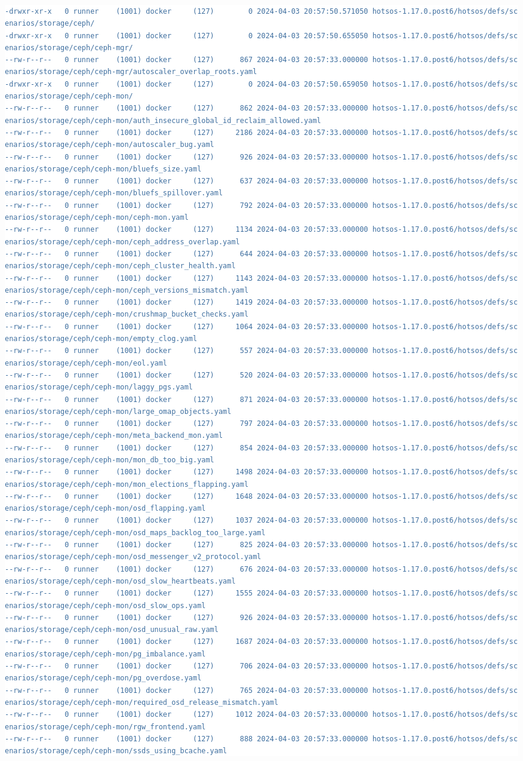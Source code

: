 ```diff
-drwxr-xr-x   0 runner    (1001) docker     (127)        0 2024-04-03 20:57:50.571050 hotsos-1.17.0.post6/hotsos/defs/scenarios/storage/ceph/
-drwxr-xr-x   0 runner    (1001) docker     (127)        0 2024-04-03 20:57:50.655050 hotsos-1.17.0.post6/hotsos/defs/scenarios/storage/ceph/ceph-mgr/
--rw-r--r--   0 runner    (1001) docker     (127)      867 2024-04-03 20:57:33.000000 hotsos-1.17.0.post6/hotsos/defs/scenarios/storage/ceph/ceph-mgr/autoscaler_overlap_roots.yaml
-drwxr-xr-x   0 runner    (1001) docker     (127)        0 2024-04-03 20:57:50.659050 hotsos-1.17.0.post6/hotsos/defs/scenarios/storage/ceph/ceph-mon/
--rw-r--r--   0 runner    (1001) docker     (127)      862 2024-04-03 20:57:33.000000 hotsos-1.17.0.post6/hotsos/defs/scenarios/storage/ceph/ceph-mon/auth_insecure_global_id_reclaim_allowed.yaml
--rw-r--r--   0 runner    (1001) docker     (127)     2186 2024-04-03 20:57:33.000000 hotsos-1.17.0.post6/hotsos/defs/scenarios/storage/ceph/ceph-mon/autoscaler_bug.yaml
--rw-r--r--   0 runner    (1001) docker     (127)      926 2024-04-03 20:57:33.000000 hotsos-1.17.0.post6/hotsos/defs/scenarios/storage/ceph/ceph-mon/bluefs_size.yaml
--rw-r--r--   0 runner    (1001) docker     (127)      637 2024-04-03 20:57:33.000000 hotsos-1.17.0.post6/hotsos/defs/scenarios/storage/ceph/ceph-mon/bluefs_spillover.yaml
--rw-r--r--   0 runner    (1001) docker     (127)      792 2024-04-03 20:57:33.000000 hotsos-1.17.0.post6/hotsos/defs/scenarios/storage/ceph/ceph-mon/ceph-mon.yaml
--rw-r--r--   0 runner    (1001) docker     (127)     1134 2024-04-03 20:57:33.000000 hotsos-1.17.0.post6/hotsos/defs/scenarios/storage/ceph/ceph-mon/ceph_address_overlap.yaml
--rw-r--r--   0 runner    (1001) docker     (127)      644 2024-04-03 20:57:33.000000 hotsos-1.17.0.post6/hotsos/defs/scenarios/storage/ceph/ceph-mon/ceph_cluster_health.yaml
--rw-r--r--   0 runner    (1001) docker     (127)     1143 2024-04-03 20:57:33.000000 hotsos-1.17.0.post6/hotsos/defs/scenarios/storage/ceph/ceph-mon/ceph_versions_mismatch.yaml
--rw-r--r--   0 runner    (1001) docker     (127)     1419 2024-04-03 20:57:33.000000 hotsos-1.17.0.post6/hotsos/defs/scenarios/storage/ceph/ceph-mon/crushmap_bucket_checks.yaml
--rw-r--r--   0 runner    (1001) docker     (127)     1064 2024-04-03 20:57:33.000000 hotsos-1.17.0.post6/hotsos/defs/scenarios/storage/ceph/ceph-mon/empty_clog.yaml
--rw-r--r--   0 runner    (1001) docker     (127)      557 2024-04-03 20:57:33.000000 hotsos-1.17.0.post6/hotsos/defs/scenarios/storage/ceph/ceph-mon/eol.yaml
--rw-r--r--   0 runner    (1001) docker     (127)      520 2024-04-03 20:57:33.000000 hotsos-1.17.0.post6/hotsos/defs/scenarios/storage/ceph/ceph-mon/laggy_pgs.yaml
--rw-r--r--   0 runner    (1001) docker     (127)      871 2024-04-03 20:57:33.000000 hotsos-1.17.0.post6/hotsos/defs/scenarios/storage/ceph/ceph-mon/large_omap_objects.yaml
--rw-r--r--   0 runner    (1001) docker     (127)      797 2024-04-03 20:57:33.000000 hotsos-1.17.0.post6/hotsos/defs/scenarios/storage/ceph/ceph-mon/meta_backend_mon.yaml
--rw-r--r--   0 runner    (1001) docker     (127)      854 2024-04-03 20:57:33.000000 hotsos-1.17.0.post6/hotsos/defs/scenarios/storage/ceph/ceph-mon/mon_db_too_big.yaml
--rw-r--r--   0 runner    (1001) docker     (127)     1498 2024-04-03 20:57:33.000000 hotsos-1.17.0.post6/hotsos/defs/scenarios/storage/ceph/ceph-mon/mon_elections_flapping.yaml
--rw-r--r--   0 runner    (1001) docker     (127)     1648 2024-04-03 20:57:33.000000 hotsos-1.17.0.post6/hotsos/defs/scenarios/storage/ceph/ceph-mon/osd_flapping.yaml
--rw-r--r--   0 runner    (1001) docker     (127)     1037 2024-04-03 20:57:33.000000 hotsos-1.17.0.post6/hotsos/defs/scenarios/storage/ceph/ceph-mon/osd_maps_backlog_too_large.yaml
--rw-r--r--   0 runner    (1001) docker     (127)      825 2024-04-03 20:57:33.000000 hotsos-1.17.0.post6/hotsos/defs/scenarios/storage/ceph/ceph-mon/osd_messenger_v2_protocol.yaml
--rw-r--r--   0 runner    (1001) docker     (127)      676 2024-04-03 20:57:33.000000 hotsos-1.17.0.post6/hotsos/defs/scenarios/storage/ceph/ceph-mon/osd_slow_heartbeats.yaml
--rw-r--r--   0 runner    (1001) docker     (127)     1555 2024-04-03 20:57:33.000000 hotsos-1.17.0.post6/hotsos/defs/scenarios/storage/ceph/ceph-mon/osd_slow_ops.yaml
--rw-r--r--   0 runner    (1001) docker     (127)      926 2024-04-03 20:57:33.000000 hotsos-1.17.0.post6/hotsos/defs/scenarios/storage/ceph/ceph-mon/osd_unusual_raw.yaml
--rw-r--r--   0 runner    (1001) docker     (127)     1687 2024-04-03 20:57:33.000000 hotsos-1.17.0.post6/hotsos/defs/scenarios/storage/ceph/ceph-mon/pg_imbalance.yaml
--rw-r--r--   0 runner    (1001) docker     (127)      706 2024-04-03 20:57:33.000000 hotsos-1.17.0.post6/hotsos/defs/scenarios/storage/ceph/ceph-mon/pg_overdose.yaml
--rw-r--r--   0 runner    (1001) docker     (127)      765 2024-04-03 20:57:33.000000 hotsos-1.17.0.post6/hotsos/defs/scenarios/storage/ceph/ceph-mon/required_osd_release_mismatch.yaml
--rw-r--r--   0 runner    (1001) docker     (127)     1012 2024-04-03 20:57:33.000000 hotsos-1.17.0.post6/hotsos/defs/scenarios/storage/ceph/ceph-mon/rgw_frontend.yaml
--rw-r--r--   0 runner    (1001) docker     (127)      888 2024-04-03 20:57:33.000000 hotsos-1.17.0.post6/hotsos/defs/scenarios/storage/ceph/ceph-mon/ssds_using_bcache.yaml
```
